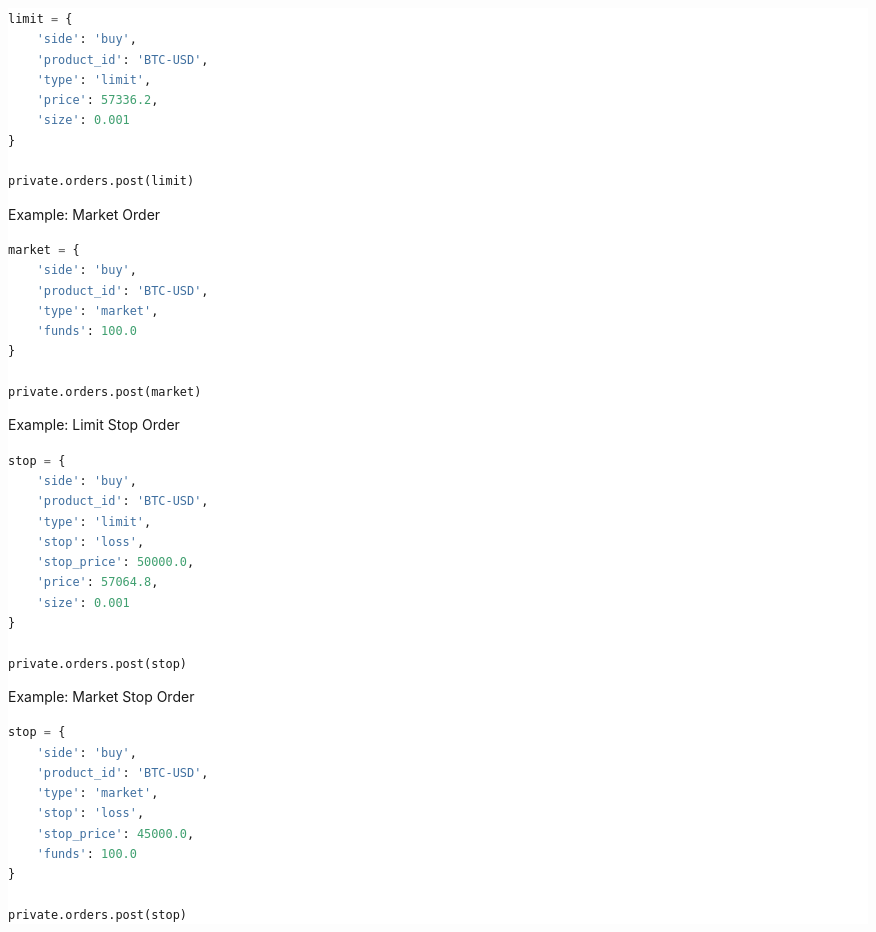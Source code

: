 ```python
limit = {
    'side': 'buy',
    'product_id': 'BTC-USD',
    'type': 'limit',
    'price': 57336.2,
    'size': 0.001
}

private.orders.post(limit)
```

Example: Market Order

```python
market = {
    'side': 'buy',
    'product_id': 'BTC-USD',
    'type': 'market',
    'funds': 100.0
}

private.orders.post(market)
```

Example: Limit Stop Order

```python
stop = {
    'side': 'buy',
    'product_id': 'BTC-USD',
    'type': 'limit',
    'stop': 'loss',
    'stop_price': 50000.0,
    'price': 57064.8,
    'size': 0.001
}

private.orders.post(stop)
```

Example: Market Stop Order

```python
stop = {
    'side': 'buy',
    'product_id': 'BTC-USD',
    'type': 'market',
    'stop': 'loss',
    'stop_price': 45000.0,
    'funds': 100.0
}

private.orders.post(stop)
```
